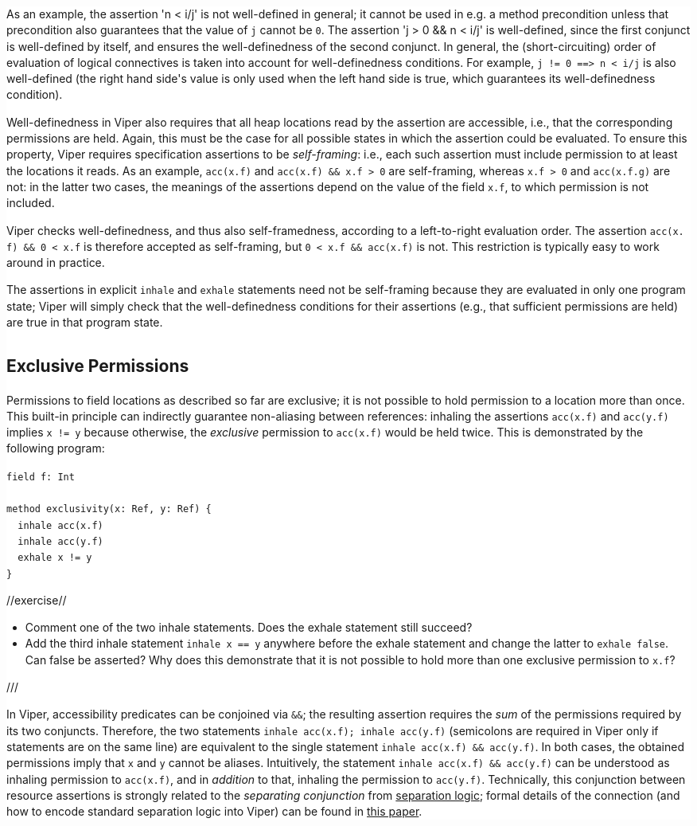 

As an example, the assertion 'n < i/j' is not well-defined in general; it cannot be used in e.g. a method precondition unless that precondition also guarantees that the value of `j` cannot be `0`. The assertion 'j > 0 && n < i/j' is well-defined, since the first conjunct is well-defined by itself, and ensures the well-definedness of the second conjunct. In general, the (short-circuiting) order of evaluation of logical connectives is taken into account for well-definedness conditions. For example, `j != 0 ==> n < i/j` is also well-defined (the right hand side's value is only used when the left hand side is true, which guarantees its well-definedness condition).

Well-definedness in Viper also requires that all heap locations read by the assertion are accessible, i.e., that the corresponding permissions are held. Again, this must be the case for all possible states in which the assertion could be evaluated.
To ensure this property, Viper requires specification assertions to be *self-framing*: i.e., each such assertion must include permission to at least the locations it reads. As an example, `acc(x.f)` and `acc(x.f) && x.f > 0` are self-framing, whereas `x.f > 0` and `acc(x.f.g)` are not: in the latter two cases, the meanings of the assertions depend on the value of the field `x.f`, to which permission is not included.

Viper checks well-definedness, and thus also self-framedness, according to a left-to-right evaluation order. The assertion `acc(x.f) && 0 < x.f` is therefore accepted as self-framing, but `0 < x.f && acc(x.f)` is not. This restriction is typically easy to work around in practice.

The assertions in explicit `inhale` and `exhale` statements need not be self-framing because they are evaluated in only one program state; Viper will simply check that the well-definedness conditions for their assertions (e.g., that sufficient permissions are held) are true in that program state.

## Exclusive Permissions

Permissions to field locations as described so far are exclusive; it is not possible to hold permission to a location more than once. This built-in principle can indirectly guarantee non-aliasing between references: inhaling the assertions `acc(x.f)` and `acc(y.f)` implies `x != y` because otherwise, the *exclusive* permission to `acc(x.f)` would be held twice. This is demonstrated by the following program:

```silver {.runnable }
field f: Int

method exclusivity(x: Ref, y: Ref) {
  inhale acc(x.f)
  inhale acc(y.f)
  exhale x != y
}
```

//exercise//

* Comment one of the two inhale statements. Does the exhale statement still succeed?
* Add the third inhale statement `inhale x == y` anywhere before the exhale statement and change the latter to `exhale false`. Can false be asserted? Why does this demonstrate that it is not possible to hold more than one exclusive permission to `x.f`?

///

In Viper, accessibility predicates can be conjoined via `&&`; the resulting assertion requires the _sum_ of the permissions required by its two conjuncts. Therefore, the two statements `inhale acc(x.f); inhale acc(y.f)` (semicolons are required in Viper only if statements are on the same line) are equivalent to the single statement `inhale acc(x.f) && acc(y.f)`. In both cases, the obtained permissions imply that `x` and `y` cannot be aliases.
Intuitively, the statement `inhale acc(x.f) && acc(y.f)` can be understood as inhaling permission to `acc(x.f)`, and in *addition* to that, inhaling the permission to `acc(y.f)`. Technically, this conjunction between resource assertions is strongly related to the *separating conjunction* from [separation logic](https://link.springer.com/chapter/10.1007/3-540-44802-0_1); formal details of the connection (and how to encode standard separation logic into Viper) can be found in [this paper](https://lmcs.episciences.org/802).
